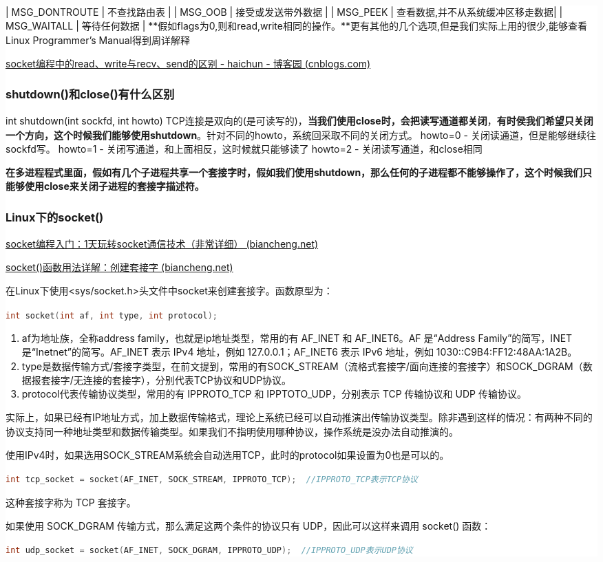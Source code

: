 | MSG_DONTROUTE | 不查找路由表 |
| MSG_OOB | 接受或发送带外数据 |
| MSG_PEEK | 查看数据,并不从系统缓冲区移走数据|
| MSG_WAITALL | 等待任何数据 |
**假如flags为0,则和read,write相同的操作。**更有其他的几个选项,但是我们实际上用的很少,能够查看Linux Programmer’s Manual得到周详解释

[socket编程中的read、write与recv、send的区别 - haichun - 博客园 (cnblogs.com)](https://www.cnblogs.com/haichun/p/3519232.html)



### shutdown()和close()有什么区别

int shutdown(int sockfd, int howto)
TCP连接是双向的(是可读写的)，**当我们使用close时，会把读写通道都关闭**，**有时侯我们希望只关闭一个方向，这个时候我们能够使用shutdown**。针对不同的howto，系统回采取不同的关闭方式。
  howto=0 - 关闭读通道，但是能够继续往sockfd写。
  howto=1 - 关闭写通道，和上面相反，这时候就只能够读了
  howto=2 - 关闭读写通道，和close相同

**在多进程程式里面，假如有几个子进程共享一个套接字时，假如我们使用shutdown，那么任何的子进程都不能够操作了，这个时候我们只能够使用close来关闭子进程的套接字描述符。**



### Linux下的socket()

[socket编程入门：1天玩转socket通信技术（非常详细） (biancheng.net)](http://c.biancheng.net/socket/)

[socket()函数用法详解：创建套接字 (biancheng.net)](http://c.biancheng.net/view/2131.html)

在Linux下使用<sys/socket.h>头文件中socket来创建套接字。函数原型为：

```cpp
int socket(int af, int type, int protocol);
```

1. af为地址族，全称address family，也就是ip地址类型，常用的有 AF_INET 和 AF_INET6。AF 是“Address Family”的简写，INET是“Inetnet”的简写。AF_INET 表示 IPv4 地址，例如 127.0.0.1；AF_INET6 表示 IPv6 地址，例如 1030::C9B4:FF12:48AA:1A2B。
2. type是数据传输方式/套接字类型，在前文提到，常用的有SOCK_STREAM（流格式套接字/面向连接的套接字）和SOCK_DGRAM（数据报套接字/无连接的套接字），分别代表TCP协议和UDP协议。
3. protocol代表传输协议类型，常用的有 IPPROTO_TCP 和 IPPTOTO_UDP，分别表示 TCP 传输协议和 UDP 传输协议。

实际上，如果已经有IP地址方式，加上数据传输格式，理论上系统已经可以自动推演出传输协议类型。除非遇到这样的情况：有两种不同的协议支持同一种地址类型和数据传输类型。如果我们不指明使用哪种协议，操作系统是没办法自动推演的。

使用IPv4时，如果选用SOCK_STREAM系统会自动选用TCP，此时的protocol如果设置为0也是可以的。

```cpp
int tcp_socket = socket(AF_INET, SOCK_STREAM, IPPROTO_TCP);  //IPPROTO_TCP表示TCP协议
```

这种套接字称为 TCP 套接字。

如果使用 SOCK_DGRAM 传输方式，那么满足这两个条件的协议只有 UDP，因此可以这样来调用 socket() 函数：

```cpp
int udp_socket = socket(AF_INET, SOCK_DGRAM, IPPROTO_UDP);  //IPPROTO_UDP表示UDP协议
```

